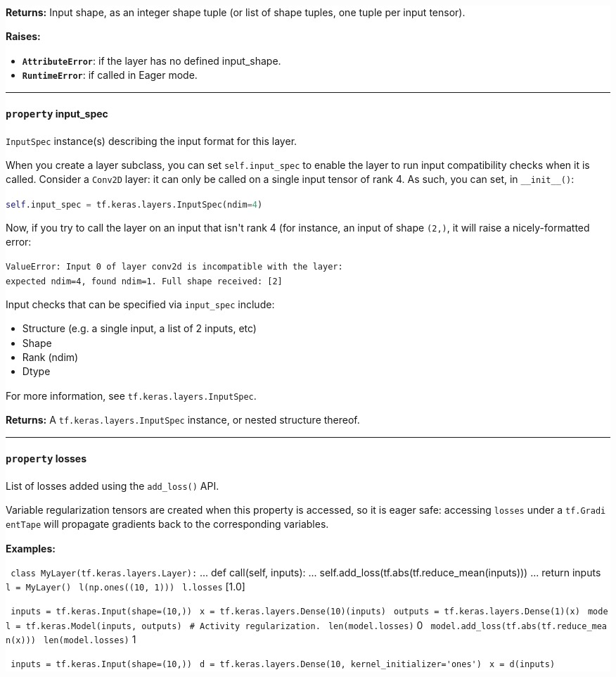 

**Returns:**
  Input shape, as an integer shape tuple  (or list of shape tuples, one tuple per input tensor). 



**Raises:**
 
 - <b>`AttributeError`</b>:  if the layer has no defined input_shape. 
 - <b>`RuntimeError`</b>:  if called in Eager mode. 

---

#### <kbd>property</kbd> input_spec

`InputSpec` instance(s) describing the input format for this layer. 

When you create a layer subclass, you can set `self.input_spec` to enable the layer to run input compatibility checks when it is called. Consider a `Conv2D` layer: it can only be called on a single input tensor of rank 4. As such, you can set, in `__init__()`: 

```python
self.input_spec = tf.keras.layers.InputSpec(ndim=4)
``` 

Now, if you try to call the layer on an input that isn't rank 4 (for instance, an input of shape `(2,)`, it will raise a nicely-formatted error: 

```
ValueError: Input 0 of layer conv2d is incompatible with the layer:
expected ndim=4, found ndim=1. Full shape received: [2]
``` 

Input checks that can be specified via `input_spec` include: 
- Structure (e.g. a single input, a list of 2 inputs, etc) 
- Shape 
- Rank (ndim) 
- Dtype 

For more information, see `tf.keras.layers.InputSpec`. 



**Returns:**
  A `tf.keras.layers.InputSpec` instance, or nested structure thereof. 

---

#### <kbd>property</kbd> losses

List of losses added using the `add_loss()` API. 

Variable regularization tensors are created when this property is accessed, so it is eager safe: accessing `losses` under a `tf.GradientTape` will propagate gradients back to the corresponding variables. 



**Examples:**
 

``` class MyLayer(tf.keras.layers.Layer):```
...   def call(self, inputs):
...     self.add_loss(tf.abs(tf.reduce_mean(inputs)))
...     return inputs
``` l = MyLayer()``` ``` l(np.ones((10, 1)))```
``` l.losses``` [1.0] 

``` inputs = tf.keras.Input(shape=(10,))```
``` x = tf.keras.layers.Dense(10)(inputs)``` ``` outputs = tf.keras.layers.Dense(1)(x)```
``` model = tf.keras.Model(inputs, outputs)``` ``` # Activity regularization.```
``` len(model.losses)``` 0 ``` model.add_loss(tf.abs(tf.reduce_mean(x)))```
``` len(model.losses)``` 1 

``` inputs = tf.keras.Input(shape=(10,))```
``` d = tf.keras.layers.Dense(10, kernel_initializer='ones')``` ``` x = d(inputs)```
```